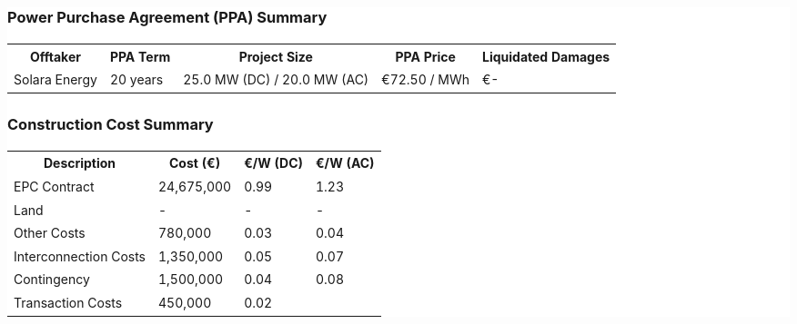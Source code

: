 ### Power Purchase Agreement (PPA) Summary
<div align="center">
  <table>
    <tr>
      <th>Offtaker</th>
      <th>PPA Term</th>
      <th>Project Size</th>
      <th>PPA Price</th>
      <th>Liquidated Damages</th>
    </tr>
    <tr>
      <td>Solara Energy</td>
      <td>20 years</td>
      <td>25.0 MW (DC) / 20.0 MW (AC)</td>
      <td>€72.50 / MWh</td>
      <td>€-</td>
    </tr>
  </table>
</div>

### Construction Cost Summary
<div align="center">
  <table>
    <tr>
      <th>Description</th>
      <th>Cost (€)</th>
      <th>€/W (DC)</th>
      <th>€/W (AC)</th>
    </tr>
    <tr>
      <td>EPC Contract</td>
      <td>24,675,000</td>
      <td>0.99</td>
      <td>1.23</td>
    </tr>
    <tr>
      <td>Land</td>
      <td>-</td>
      <td>-</td>
      <td>-</td>
    </tr>
    <tr>
      <td>Other Costs</td>
      <td>780,000</td>
      <td>0.03</td>
      <td>0.04</td>
    </tr>
    <tr>
      <td>Interconnection Costs</td>
      <td>1,350,000</td>
      <td>0.05</td>
      <td>0.07</td>
    </tr>
    <tr>
      <td>Contingency</td>
      <td>1,500,000</td>
      <td>0.04</td>
      <td>0.08</td>
    </tr>
    <tr>
      <td>Transaction Costs</td>
      <td>450,000</td>
      <td>0.02</td>